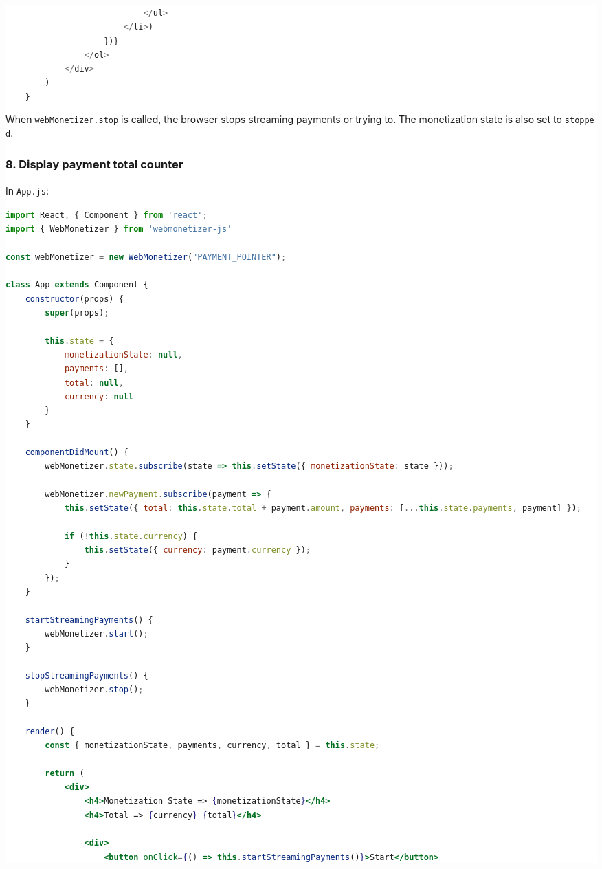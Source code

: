 ```jsx
                            </ul>
                        </li>)
                    })}
                </ol>
            </div>
        )
    }
```

When `webMonetizer.stop` is called, the browser stops streaming payments or trying to. The monetization state is also set to `stopped`.

### 8. Display payment total counter
In `App.js`:
```jsx
import React, { Component } from 'react';
import { WebMonetizer } from 'webmonetizer-js'

const webMonetizer = new WebMonetizer("PAYMENT_POINTER");

class App extends Component {
    constructor(props) {
        super(props);

        this.state = {
            monetizationState: null,
            payments: [],
            total: null,
            currency: null
        }
    }

    componentDidMount() {
        webMonetizer.state.subscribe(state => this.setState({ monetizationState: state }));

        webMonetizer.newPayment.subscribe(payment => {
            this.setState({ total: this.state.total + payment.amount, payments: [...this.state.payments, payment] });

            if (!this.state.currency) {
                this.setState({ currency: payment.currency });
            }
        });
    }

    startStreamingPayments() {
        webMonetizer.start();
    }

    stopStreamingPayments() {
        webMonetizer.stop();
    }

    render() {
        const { monetizationState, payments, currency, total } = this.state;

        return (
            <div>
                <h4>Monetization State => {monetizationState}</h4>
                <h4>Total => {currency} {total}</h4>
                
                <div>
                    <button onClick={() => this.startStreamingPayments()}>Start</button>
```